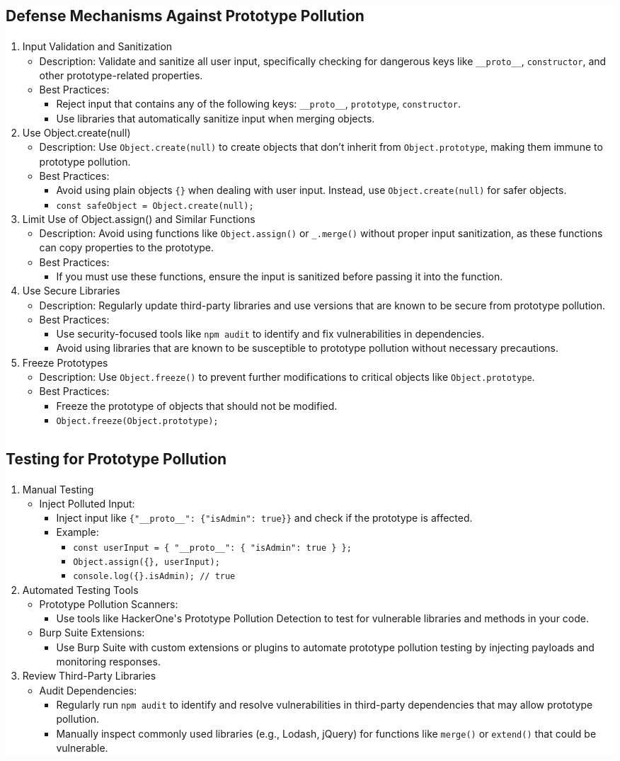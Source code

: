 ## Defense Mechanisms Against Prototype Pollution
1. Input Validation and Sanitization
    - Description: Validate and sanitize all user input, specifically checking for dangerous keys like ```__proto__```, ```constructor```, and other prototype-related properties.
    - Best Practices:
        - Reject input that contains any of the following keys: ```__proto__```, ```prototype```, ```constructor```.
        - Use libraries that automatically sanitize input when merging objects.
2. Use Object.create(null)
    - Description: Use ```Object.create(null)``` to create objects that don’t inherit from ```Object.prototype```, making them immune to prototype pollution.
    - Best Practices:
        - Avoid using plain objects ```{}``` when dealing with user input. Instead, use ```Object.create(null)``` for safer objects.
        - ```const safeObject = Object.create(null);```
3. Limit Use of Object.assign() and Similar Functions
    - Description: Avoid using functions like ```Object.assign()``` or ```_.merge()``` without proper input sanitization, as these functions can copy properties to the prototype.
    - Best Practices:
        - If you must use these functions, ensure the input is sanitized before passing it into the function.
4. Use Secure Libraries
    - Description: Regularly update third-party libraries and use versions that are known to be secure from prototype pollution.
    - Best Practices:
        - Use security-focused tools like ```npm audit``` to identify and fix vulnerabilities in dependencies.
        - Avoid using libraries that are known to be susceptible to prototype pollution without necessary precautions.
5. Freeze Prototypes
    - Description: Use ```Object.freeze()``` to prevent further modifications to critical objects like ```Object.prototype```.
    - Best Practices:
        - Freeze the prototype of objects that should not be modified.
        - ```Object.freeze(Object.prototype);```

## Testing for Prototype Pollution
1. Manual Testing
    - Inject Polluted Input:
        - Inject input like ```{"__proto__": {"isAdmin": true}}``` and check if the prototype is affected.
        - Example:
            - ```const userInput = { "__proto__": { "isAdmin": true } };```
            - ```Object.assign({}, userInput);```
            - ```console.log({}.isAdmin); // true```
2. Automated Testing Tools
    - Prototype Pollution Scanners:
        - Use tools like HackerOne's Prototype Pollution Detection to test for vulnerable libraries and methods in your code.
    - Burp Suite Extensions:
        - Use Burp Suite with custom extensions or plugins to automate prototype pollution testing by injecting payloads and monitoring responses.
3. Review Third-Party Libraries
    - Audit Dependencies:
        - Regularly run ```npm audit``` to identify and resolve vulnerabilities in third-party dependencies that may allow prototype pollution.
        - Manually inspect commonly used libraries (e.g., Lodash, jQuery) for functions like ```merge()``` or ```extend()``` that could be vulnerable.
